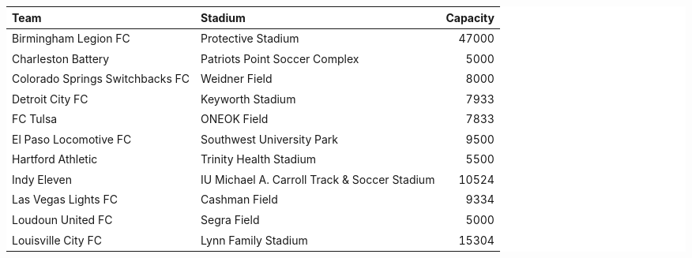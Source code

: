 <table class="table" style="margin-left: auto; margin-right: auto;">
 <thead>
  <tr>
   <th style="text-align:left;position: sticky; top:0; background-color: #FFFFFF;"> Team </th>
   <th style="text-align:left;position: sticky; top:0; background-color: #FFFFFF;"> Stadium </th>
   <th style="text-align:right;position: sticky; top:0; background-color: #FFFFFF;"> Capacity </th>
  </tr>
 </thead>
<tbody>
  <tr>
   <td style="text-align:left;"> Birmingham Legion FC </td>
   <td style="text-align:left;"> Protective Stadium </td>
   <td style="text-align:right;"> 47000 </td>
  </tr>
  <tr>
   <td style="text-align:left;"> Charleston Battery </td>
   <td style="text-align:left;"> Patriots Point Soccer Complex </td>
   <td style="text-align:right;"> 5000 </td>
  </tr>
  <tr>
   <td style="text-align:left;"> Colorado Springs Switchbacks FC </td>
   <td style="text-align:left;"> Weidner Field </td>
   <td style="text-align:right;"> 8000 </td>
  </tr>
  <tr>
   <td style="text-align:left;"> Detroit City FC </td>
   <td style="text-align:left;"> Keyworth Stadium </td>
   <td style="text-align:right;"> 7933 </td>
  </tr>
  <tr>
   <td style="text-align:left;"> FC Tulsa </td>
   <td style="text-align:left;"> ONEOK Field </td>
   <td style="text-align:right;"> 7833 </td>
  </tr>
  <tr>
   <td style="text-align:left;"> El Paso Locomotive FC </td>
   <td style="text-align:left;"> Southwest University Park </td>
   <td style="text-align:right;"> 9500 </td>
  </tr>
  <tr>
   <td style="text-align:left;"> Hartford Athletic </td>
   <td style="text-align:left;"> Trinity Health Stadium </td>
   <td style="text-align:right;"> 5500 </td>
  </tr>
  <tr>
   <td style="text-align:left;"> Indy Eleven </td>
   <td style="text-align:left;"> IU Michael A. Carroll Track &amp; Soccer Stadium </td>
   <td style="text-align:right;"> 10524 </td>
  </tr>
  <tr>
   <td style="text-align:left;"> Las Vegas Lights FC </td>
   <td style="text-align:left;"> Cashman Field </td>
   <td style="text-align:right;"> 9334 </td>
  </tr>
  <tr>
   <td style="text-align:left;"> Loudoun United FC </td>
   <td style="text-align:left;"> Segra Field </td>
   <td style="text-align:right;"> 5000 </td>
  </tr>
  <tr>
   <td style="text-align:left;"> Louisville City FC </td>
   <td style="text-align:left;"> Lynn Family Stadium </td>
   <td style="text-align:right;"> 15304 </td>
  </tr>
